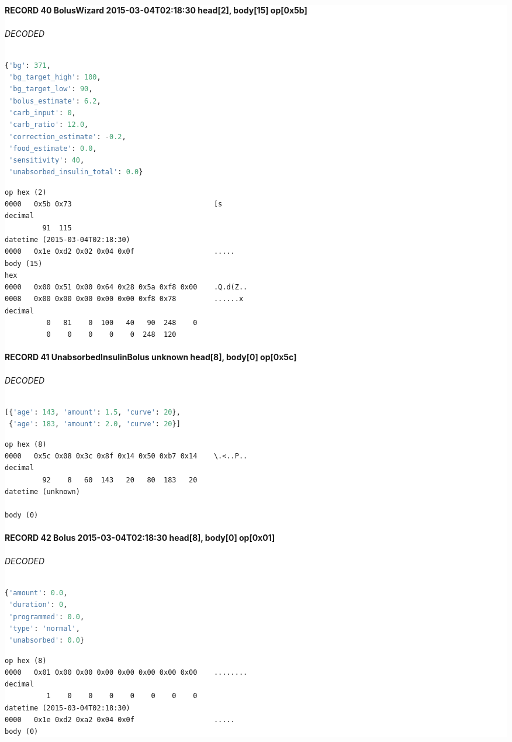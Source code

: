 #### RECORD 40 BolusWizard 2015-03-04T02:18:30 head[2], body[15] op[0x5b]
###### DECODED
```python
{'bg': 371,
 'bg_target_high': 100,
 'bg_target_low': 90,
 'bolus_estimate': 6.2,
 'carb_input': 0,
 'carb_ratio': 12.0,
 'correction_estimate': -0.2,
 'food_estimate': 0.0,
 'sensitivity': 40,
 'unabsorbed_insulin_total': 0.0}
```
    op hex (2)
    0000   0x5b 0x73                                  [s
    decimal
             91  115
    datetime (2015-03-04T02:18:30)
    0000   0x1e 0xd2 0x02 0x04 0x0f                   .....
    body (15)
    hex
    0000   0x00 0x51 0x00 0x64 0x28 0x5a 0xf8 0x00    .Q.d(Z..
    0008   0x00 0x00 0x00 0x00 0x00 0xf8 0x78         ......x
    decimal
              0   81    0  100   40   90  248    0
              0    0    0    0    0  248  120

#### RECORD 41 UnabsorbedInsulinBolus unknown head[8], body[0] op[0x5c]
###### DECODED
```python
[{'age': 143, 'amount': 1.5, 'curve': 20},
 {'age': 183, 'amount': 2.0, 'curve': 20}]
```
    op hex (8)
    0000   0x5c 0x08 0x3c 0x8f 0x14 0x50 0xb7 0x14    \.<..P..
    decimal
             92    8   60  143   20   80  183   20
    datetime (unknown)

    body (0)

#### RECORD 42 Bolus 2015-03-04T02:18:30 head[8], body[0] op[0x01]
###### DECODED
```python
{'amount': 0.0,
 'duration': 0,
 'programmed': 0.0,
 'type': 'normal',
 'unabsorbed': 0.0}
```
    op hex (8)
    0000   0x01 0x00 0x00 0x00 0x00 0x00 0x00 0x00    ........
    decimal
              1    0    0    0    0    0    0    0
    datetime (2015-03-04T02:18:30)
    0000   0x1e 0xd2 0xa2 0x04 0x0f                   .....
    body (0)
